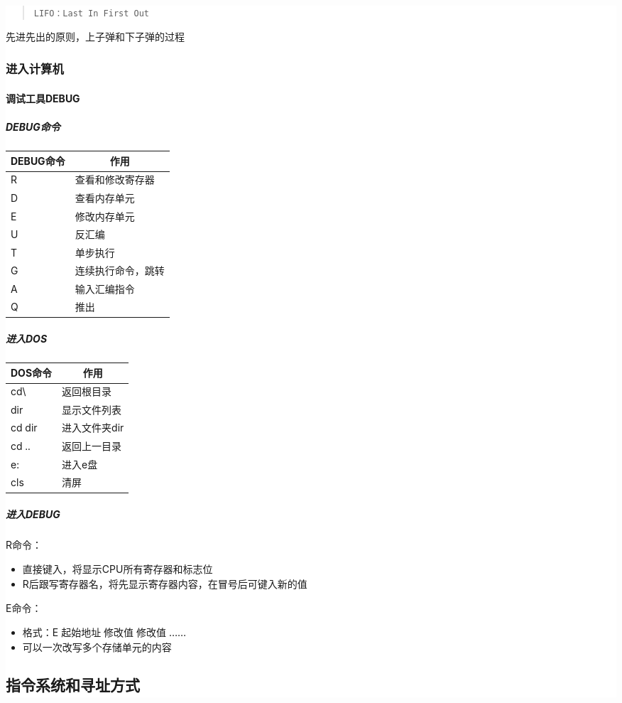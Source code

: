 > `LIFO：Last In First Out`

先进先出的原则，上子弹和下子弹的过程

### 进入计算机

#### 调试工具DEBUG

##### DEBUG命令

| DEBUG命令 | 作用        |
| ------- | --------- |
| R       | 查看和修改寄存器  |
| D       | 查看内存单元    |
| E       | 修改内存单元    |
| U       | 反汇编       |
| T       | 单步执行      |
| G       | 连续执行命令，跳转 |
| A       | 输入汇编指令    |
| Q       | 推出        |

##### 进入DOS

| DOS命令  | 作用       |
| ------ | -------- |
| cd\    | 返回根目录    |
| dir    | 显示文件列表   |
| cd dir | 进入文件夹dir |
| cd ..  | 返回上一目录   |
| e:     | 进入e盘     |
| cls    | 清屏       |

##### 进入DEBUG

R命令：

- 直接键入，将显示CPU所有寄存器和标志位
- R后跟写寄存器名，将先显示寄存器内容，在冒号后可键入新的值

E命令：

- 格式：E 起始地址 修改值 修改值 ……
- 可以一次改写多个存储单元的内容

## 指令系统和寻址方式
